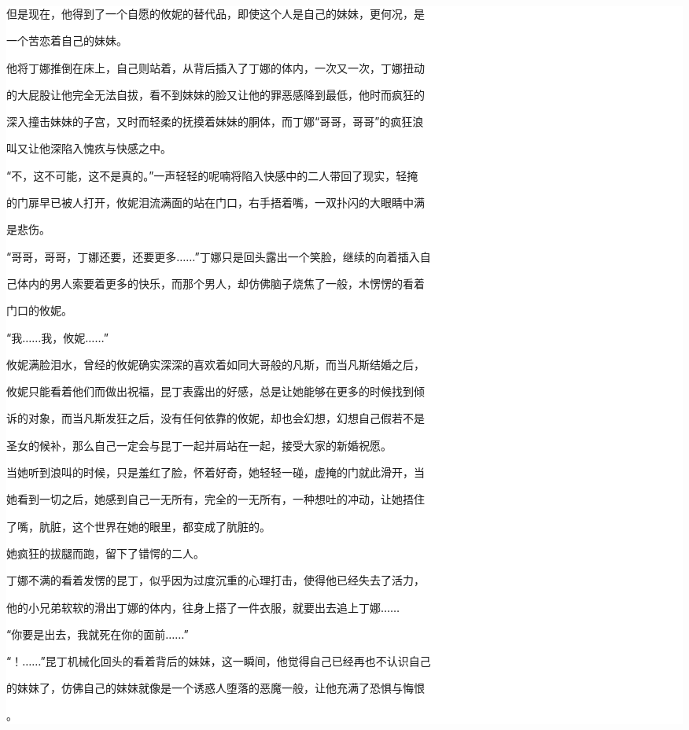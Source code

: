 但是现在，他得到了一个自愿的攸妮的替代品，即使这个人是自己的妹妹，更何况，是

一个苦恋着自己的妹妹。



他将丁娜推倒在床上，自己则站着，从背后插入了丁娜的体内，一次又一次，丁娜扭动

的大屁股让他完全无法自拔，看不到妹妹的脸又让他的罪恶感降到最低，他时而疯狂的

深入撞击妹妹的子宫，又时而轻柔的抚摸着妹妹的胴体，而丁娜“哥哥，哥哥”的疯狂浪

叫又让他深陷入愧疚与快感之中。



“不，这不可能，这不是真的。”一声轻轻的呢喃将陷入快感中的二人带回了现实，轻掩

的门扉早已被人打开，攸妮泪流满面的站在门口，右手捂着嘴，一双扑闪的大眼睛中满

是悲伤。





“哥哥，哥哥，丁娜还要，还要更多……”丁娜只是回头露出一个笑脸，继续的向着插入自

己体内的男人索要着更多的快乐，而那个男人，却仿佛脑子烧焦了一般，木愣愣的看着

门口的攸妮。

“我……我，攸妮……”



攸妮满脸泪水，曾经的攸妮确实深深的喜欢着如同大哥般的凡斯，而当凡斯结婚之后，

攸妮只能看着他们而做出祝福，昆丁表露出的好感，总是让她能够在更多的时候找到倾

诉的对象，而当凡斯发狂之后，没有任何依靠的攸妮，却也会幻想，幻想自己假若不是

圣女的候补，那么自己一定会与昆丁一起并肩站在一起，接受大家的新婚祝愿。



当她听到浪叫的时候，只是羞红了脸，怀着好奇，她轻轻一碰，虚掩的门就此滑开，当

她看到一切之后，她感到自己一无所有，完全的一无所有，一种想吐的冲动，让她捂住

了嘴，肮脏，这个世界在她的眼里，都变成了肮脏的。

她疯狂的拔腿而跑，留下了错愕的二人。



丁娜不满的看着发愣的昆丁，似乎因为过度沉重的心理打击，使得他已经失去了活力，

他的小兄弟软软的滑出丁娜的体内，往身上搭了一件衣服，就要出去追上丁娜……

“你要是出去，我就死在你的面前……”



“！……”昆丁机械化回头的看着背后的妹妹，这一瞬间，他觉得自己已经再也不认识自己

的妹妹了，仿佛自己的妹妹就像是一个诱惑人堕落的恶魔一般，让他充满了恐惧与悔恨

。
